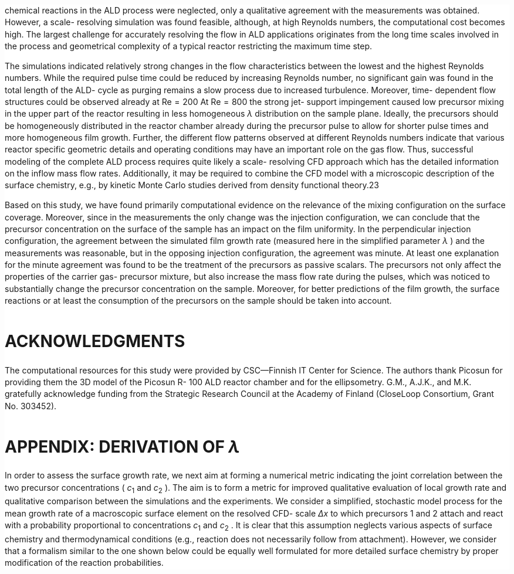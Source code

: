 chemical reactions in the ALD process were neglected, only a qualitative agreement with the measurements was obtained. However, a scale- resolving simulation was found feasible, although, at high Reynolds numbers, the computational cost becomes high. The largest challenge for accurately resolving the flow in ALD applications originates from the long time scales involved in the process and geometrical complexity of a typical reactor restricting the maximum time step.

The simulations indicated relatively strong changes in the flow characteristics between the lowest and the highest Reynolds numbers. While the required pulse time could be reduced by increasing Reynolds number, no significant gain was found in the total length of the ALD- cycle as purging remains a slow process due to increased turbulence. Moreover, time- dependent flow structures could be observed already at  $\mathrm{Re} = 200$  At  $\mathrm{Re} = 800$  the strong jet- support impingement caused low precursor mixing in the upper part of the reactor resulting in less homogeneous  $\lambda$  distribution on the sample plane. Ideally, the precursors should be homogeneously distributed in the reactor chamber already during the precursor pulse to allow for shorter pulse times and more homogeneous film growth. Further, the different flow patterns observed at different Reynolds numbers indicate that various reactor specific geometric details and operating conditions may have an important role on the gas flow. Thus, successful modeling of the complete ALD process requires quite likely a scale- resolving CFD approach which has the detailed information on the inflow mass flow rates. Additionally, it may be required to combine the CFD model with a microscopic description of the surface chemistry, e.g., by kinetic Monte Carlo studies derived from density functional theory.23

Based on this study, we have found primarily computational evidence on the relevance of the mixing configuration on the surface coverage. Moreover, since in the measurements the only change was the injection configuration, we can conclude that the precursor concentration on the surface of the sample has an impact on the film uniformity. In the perpendicular injection configuration, the agreement between the simulated film growth rate (measured here in the simplified parameter  $\lambda$ ) and the measurements was reasonable, but in the opposing injection configuration, the agreement was minute. At least one explanation for the minute agreement was found to be the treatment of the precursors as passive scalars. The precursors not only affect the properties of the carrier gas- precursor mixture, but also increase the mass flow rate during the pulses, which was noticed to substantially change the precursor concentration on the sample. Moreover, for better predictions of the film growth, the surface reactions or at least the consumption of the precursors on the sample should be taken into account.

# ACKNOWLEDGMENTS

The computational resources for this study were provided by CSC—Finnish IT Center for Science. The authors thank Picosun for providing them the 3D model of the Picosun R- 100 ALD reactor chamber and for the ellipsometry. G.M., A.J.K., and M.K. gratefully acknowledge funding from the Strategic Research Council at the Academy of Finland (CloseLoop Consortium, Grant No. 303452).

# APPENDIX: DERIVATION OF  $\lambda$

In order to assess the surface growth rate, we next aim at forming a numerical metric indicating the joint correlation between the two precursor concentrations ( $c_{1}$  and  $c_{2}$ ). The aim is to form a metric for improved qualitative evaluation of local growth rate and qualitative comparison between the simulations and the experiments. We consider a simplified, stochastic model process for the mean growth rate of a macroscopic surface element on the resolved CFD- scale  $\Delta x$  to which precursors 1 and 2 attach and react with a probability proportional to concentrations  $c_{1}$  and  $c_{2}$ . It is clear that this assumption neglects various aspects of surface chemistry and thermodynamical conditions (e.g., reaction does not necessarily follow from attachment). However, we consider that a formalism similar to the one shown below could be equally well formulated for more detailed surface chemistry by proper modification of the reaction probabilities.
